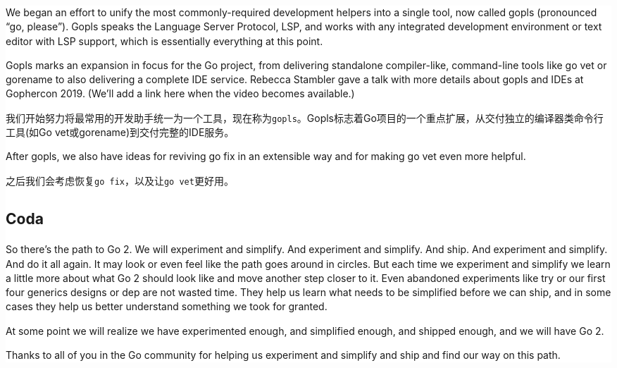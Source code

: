 We began an effort to unify the most commonly-required development helpers into a single tool, now called gopls (pronounced “go, please”). Gopls speaks the Language Server Protocol, LSP, and works with any integrated development environment or text editor with LSP support, which is essentially everything at this point.

Gopls marks an expansion in focus for the Go project, from delivering standalone compiler-like, command-line tools like go vet or gorename to also delivering a complete IDE service. Rebecca Stambler gave a talk with more details about gopls and IDEs at Gophercon 2019. (We’ll add a link here when the video becomes available.)

我们开始努力将最常用的开发助手统一为一个工具，现在称为`gopls`。Gopls标志着Go项目的一个重点扩展，从交付独立的编译器类命令行工具(如Go vet或gorename)到交付完整的IDE服务。

After gopls, we also have ideas for reviving go fix in an extensible way and for making go vet even more helpful.

之后我们会考虑恢复`go fix`，以及让`go vet`更好用。

## Coda

So there’s the path to Go 2. We will experiment and simplify. And experiment and simplify. And ship. And experiment and simplify. And do it all again. It may look or even feel like the path goes around in circles. But each time we experiment and simplify we learn a little more about what Go 2 should look like and move another step closer to it. Even abandoned experiments like try or our first four generics designs or dep are not wasted time. They help us learn what needs to be simplified before we can ship, and in some cases they help us better understand something we took for granted.

At some point we will realize we have experimented enough, and simplified enough, and shipped enough, and we will have Go 2.

Thanks to all of you in the Go community for helping us experiment and simplify and ship and find our way on this path.
